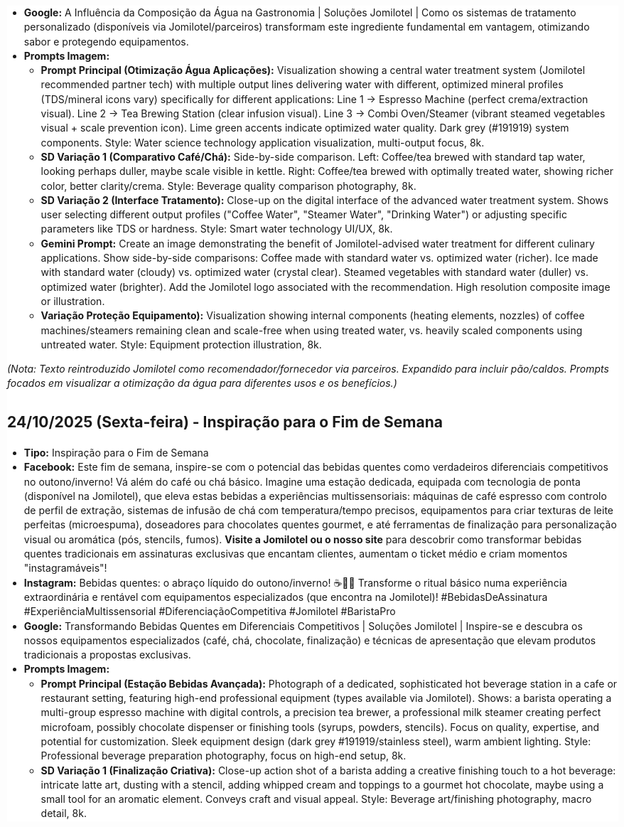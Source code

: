 *   **Google:** A Influência da Composição da Água na Gastronomia | Soluções Jomilotel | Como os sistemas de tratamento personalizado (disponíveis via Jomilotel/parceiros) transformam este ingrediente fundamental em vantagem, otimizando sabor e protegendo equipamentos.
*   **Prompts Imagem:**
    *   **Prompt Principal (Otimização Água Aplicações):** Visualization showing a central water treatment system (Jomilotel recommended partner tech) with multiple output lines delivering water with different, optimized mineral profiles (TDS/mineral icons vary) specifically for different applications: Line 1 -> Espresso Machine (perfect crema/extraction visual). Line 2 -> Tea Brewing Station (clear infusion visual). Line 3 -> Combi Oven/Steamer (vibrant steamed vegetables visual + scale prevention icon). Lime green accents indicate optimized water quality. Dark grey (#191919) system components. Style: Water science technology application visualization, multi-output focus, 8k.
    *   **SD Variação 1 (Comparativo Café/Chá):** Side-by-side comparison. Left: Coffee/tea brewed with standard tap water, looking perhaps duller, maybe scale visible in kettle. Right: Coffee/tea brewed with optimally treated water, showing richer color, better clarity/crema. Style: Beverage quality comparison photography, 8k.
    *   **SD Variação 2 (Interface Tratamento):** Close-up on the digital interface of the advanced water treatment system. Shows user selecting different output profiles ("Coffee Water", "Steamer Water", "Drinking Water") or adjusting specific parameters like TDS or hardness. Style: Smart water technology UI/UX, 8k.
    *   **Gemini Prompt:** Create an image demonstrating the benefit of Jomilotel-advised water treatment for different culinary applications. Show side-by-side comparisons: Coffee made with standard water vs. optimized water (richer). Ice made with standard water (cloudy) vs. optimized water (crystal clear). Steamed vegetables with standard water (duller) vs. optimized water (brighter). Add the Jomilotel logo associated with the recommendation. High resolution composite image or illustration.
    *   **Variação Proteção Equipamento):** Visualization showing internal components (heating elements, nozzles) of coffee machines/steamers remaining clean and scale-free when using treated water, vs. heavily scaled components using untreated water. Style: Equipment protection illustration, 8k.

*(Nota: Texto reintroduzido Jomilotel como recomendador/fornecedor via parceiros. Expandido para incluir pão/caldos. Prompts focados em visualizar a otimização da água para diferentes usos e os benefícios.)*

## 24/10/2025 (Sexta-feira) - Inspiração para o Fim de Semana

*   **Tipo:** Inspiração para o Fim de Semana
*   **Facebook:** Este fim de semana, inspire-se com o potencial das bebidas quentes como verdadeiros diferenciais competitivos no outono/inverno! Vá além do café ou chá básico. Imagine uma estação dedicada, equipada com tecnologia de ponta (disponível na Jomilotel), que eleva estas bebidas a experiências multissensoriais: máquinas de café espresso com controlo de perfil de extração, sistemas de infusão de chá com temperatura/tempo precisos, equipamentos para criar texturas de leite perfeitas (microespuma), doseadores para chocolates quentes gourmet, e até ferramentas de finalização para personalização visual ou aromática (pós, stencils, fumos). **Visite a Jomilotel ou o nosso site** para descobrir como transformar bebidas quentes tradicionais em assinaturas exclusivas que encantam clientes, aumentam o ticket médio e criam momentos "instagramáveis"!
*   **Instagram:** Bebidas quentes: o abraço líquido do outono/inverno! ☕🍂✨ Transforme o ritual básico numa experiência extraordinária e rentável com equipamentos especializados (que encontra na Jomilotel)! #BebidasDeAssinatura #ExperiênciaMultissensorial #DiferenciaçãoCompetitiva #Jomilotel #BaristaPro
*   **Google:** Transformando Bebidas Quentes em Diferenciais Competitivos | Soluções Jomilotel | Inspire-se e descubra os nossos equipamentos especializados (café, chá, chocolate, finalização) e técnicas de apresentação que elevam produtos tradicionais a propostas exclusivas.
*   **Prompts Imagem:**
    *   **Prompt Principal (Estação Bebidas Avançada):** Photograph of a dedicated, sophisticated hot beverage station in a cafe or restaurant setting, featuring high-end professional equipment (types available via Jomilotel). Shows: a barista operating a multi-group espresso machine with digital controls, a precision tea brewer, a professional milk steamer creating perfect microfoam, possibly chocolate dispenser or finishing tools (syrups, powders, stencils). Focus on quality, expertise, and potential for customization. Sleek equipment design (dark grey #191919/stainless steel), warm ambient lighting. Style: Professional beverage preparation photography, focus on high-end setup, 8k.
    *   **SD Variação 1 (Finalização Criativa):** Close-up action shot of a barista adding a creative finishing touch to a hot beverage: intricate latte art, dusting with a stencil, adding whipped cream and toppings to a gourmet hot chocolate, maybe using a small tool for an aromatic element. Conveys craft and visual appeal. Style: Beverage art/finishing photography, macro detail, 8k.